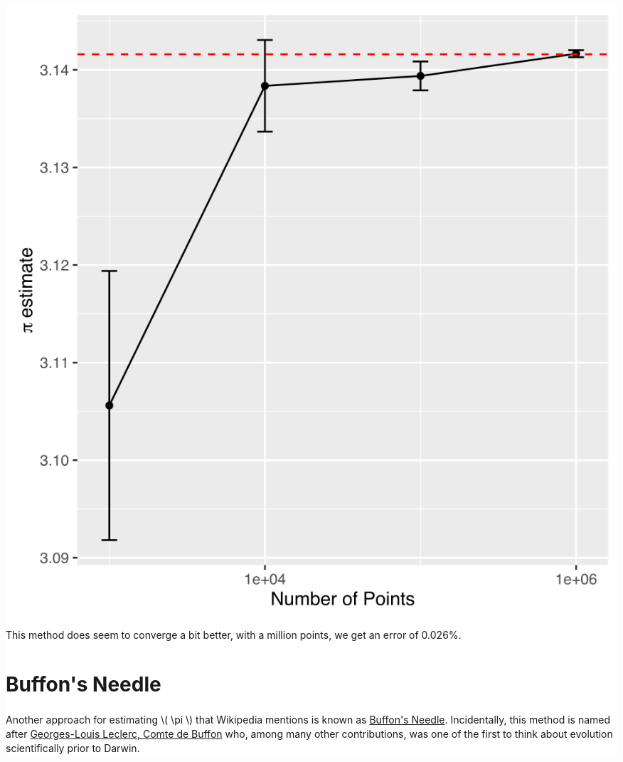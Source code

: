 <img src="/figures//estimating-pi_pi-convergence-distance-1.svg" title="plot of chunk pi-convergence-distance" alt="plot of chunk pi-convergence-distance" style="display: block; margin: auto;" />

This method does seem to converge a bit better, with a million points, we get an error of 0.026%.  

# Buffon's Needle  

Another approach for estimating \\( \\pi \\) that Wikipedia mentions is known as [Buffon's Needle](https://en.wikipedia.org/wiki/Buffon%27s_needle). Incidentally, this method is named after [Georges-Louis Leclerc, Comte de Buffon](https://en.wikipedia.org/wiki/Georges-Louis_Leclerc,_Comte_de_Buffon) who, among many other contributions, was one of the first to think about evolution scientifically prior to Darwin.  
